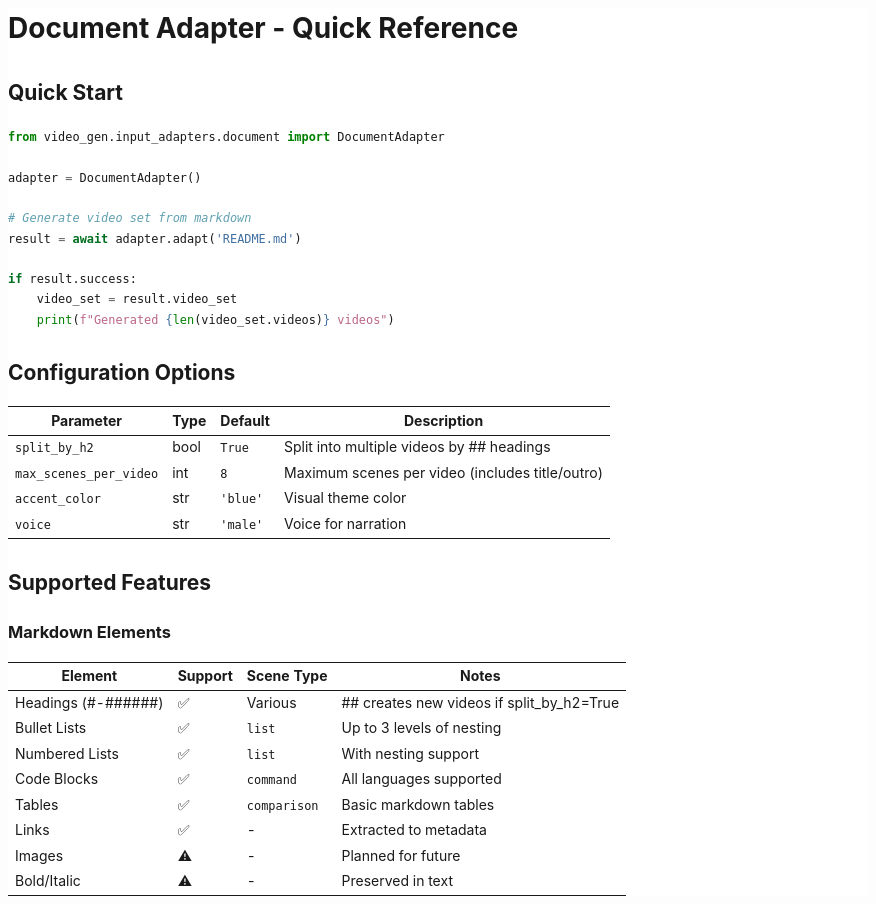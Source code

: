 # Document Adapter - Quick Reference

## Quick Start

```python
from video_gen.input_adapters.document import DocumentAdapter

adapter = DocumentAdapter()

# Generate video set from markdown
result = await adapter.adapt('README.md')

if result.success:
    video_set = result.video_set
    print(f"Generated {len(video_set.videos)} videos")
```

## Configuration Options

| Parameter | Type | Default | Description |
|-----------|------|---------|-------------|
| `split_by_h2` | bool | `True` | Split into multiple videos by ## headings |
| `max_scenes_per_video` | int | `8` | Maximum scenes per video (includes title/outro) |
| `accent_color` | str | `'blue'` | Visual theme color |
| `voice` | str | `'male'` | Voice for narration |

## Supported Features

### Markdown Elements

| Element | Support | Scene Type | Notes |
|---------|---------|------------|-------|
| Headings (#-######) | ✅ | Various | ## creates new videos if split_by_h2=True |
| Bullet Lists | ✅ | `list` | Up to 3 levels of nesting |
| Numbered Lists | ✅ | `list` | With nesting support |
| Code Blocks | ✅ | `command` | All languages supported |
| Tables | ✅ | `comparison` | Basic markdown tables |
| Links | ✅ | - | Extracted to metadata |
| Images | ⚠️ | - | Planned for future |
| Bold/Italic | ⚠️ | - | Preserved in text |
